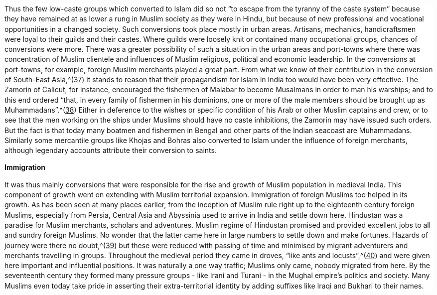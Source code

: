 Thus the few low-caste groups which converted to Islam did so not “to
escape from the tyranny of the caste system” because they have remained
at as lower a rung in Muslim society as they were in Hindu, but because
of new professional and vocational opportunities in a changed society. 
Such conversions took place mostly in urban areas.  Artisans, mechanics,
handicraftsmen were loyal to their guilds and their castes.  Where
guilds were loosely knit or contained many occupational groups, chances
of conversions were more.  There was a greater possibility of such a
situation in the urban areas and port-towns where there was
concentration of Muslim clientele and influences of Muslim religious,
political and economic leadership.  In the conversions at port-towns,
for example, foreign Muslim merchants played a great part.  From what we
know of their contribution in the conversion of South-East
Asia,^([37](#37)) it stands to reason that their propagandism for Islam
in India too would have been very effective.  The Zamorin of Calicut,
for instance, encouraged the fishermen of Malabar to become Musalmans in
order to man his warships; and to this end ordered “that, in every
family of fishermen in his dominions, one or more of the male members
should be brought up as Muhammadans”.^([38](#38)) Either in deference to
the wishes or specific condition of his Arab or other Muslim captains
and crew, or to see that the men working on the ships under Muslims
should have no caste inhibitions, the Zamorin may have issued such
orders.  But the fact is that today many boatmen and fishermen in Bengal
and other parts of the Indian seacoast are Muhammadans.  Similarly some
mercantile groups like Khojas and Bohras also converted to Islam under
the influence of foreign merchants, although legendary accounts
attribute their conversion to saints.

**Immigration**

It was thus mainly conversions that were responsible for the rise and
growth of Muslim population in medieval India.  This component of growth
went on extending with Muslim territorial expansion.  Immigration of
foreign Muslims too helped in its growth.  As has been seen at many
places earlier, from the inception of Muslim rule right up to the
eighteenth century foreign Muslims, especially from Persia, Central Asia
and Abyssinia used to arrive in India and settle down here.  Hindustan
was a paradise for Muslim merchants, scholars and adventures.  Muslim
regime of Hindustan promised and provided excellent jobs to all and
sundry foreign Muslims.  No wonder that the latter came here in large
numbers to settle down and make fortunes.  Hazards of journey were there
no doubt,^([39](#39)) but these were reduced with passing of time and
minimised by migrant adventurers and merchants travelling in
groups.  Throughout the medieval period they came in droves, “like ants
and locusts”,^([40](#40)) and were given here important and influential
positions.  It was naturally a one way traffic; Muslims only came,
nobody migrated from here.  By the seventeenth century they formed many
pressure groups - like Irani and Turani - in the Mughal empire’s
politics and society.  Many Muslims even today take pride in asserting
their extra-territorial identity by adding suffixes like Iraqi and
Bukhari to their names.
